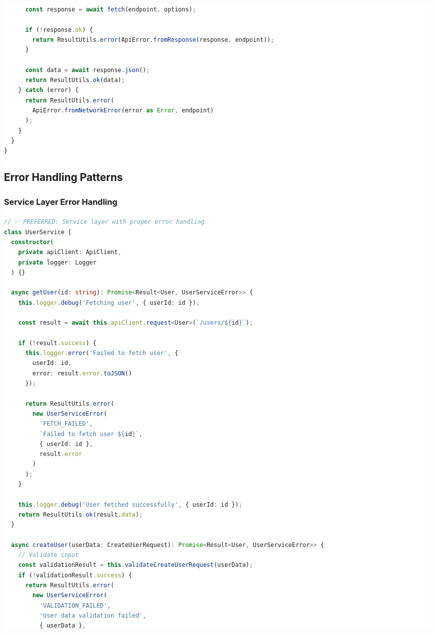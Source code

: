 ```typescript
      const response = await fetch(endpoint, options);
      
      if (!response.ok) {
        return ResultUtils.error(ApiError.fromResponse(response, endpoint));
      }
      
      const data = await response.json();
      return ResultUtils.ok(data);
    } catch (error) {
      return ResultUtils.error(
        ApiError.fromNetworkError(error as Error, endpoint)
      );
    }
  }
}
```

## Error Handling Patterns

### Service Layer Error Handling
```typescript
// ✅ PREFERRED: Service layer with proper error handling
class UserService {
  constructor(
    private apiClient: ApiClient,
    private logger: Logger
  ) {}

  async getUser(id: string): Promise<Result<User, UserServiceError>> {
    this.logger.debug('Fetching user', { userId: id });
    
    const result = await this.apiClient.request<User>(`/users/${id}`);
    
    if (!result.success) {
      this.logger.error('Failed to fetch user', {
        userId: id,
        error: result.error.toJSON()
      });
      
      return ResultUtils.error(
        new UserServiceError(
          'FETCH_FAILED',
          `Failed to fetch user ${id}`,
          { userId: id },
          result.error
        )
      );
    }
    
    this.logger.debug('User fetched successfully', { userId: id });
    return ResultUtils.ok(result.data);
  }

  async createUser(userData: CreateUserRequest): Promise<Result<User, UserServiceError>> {
    // Validate input
    const validationResult = this.validateCreateUserRequest(userData);
    if (!validationResult.success) {
      return ResultUtils.error(
        new UserServiceError(
          'VALIDATION_FAILED',
          'User data validation failed',
          { userData },
```